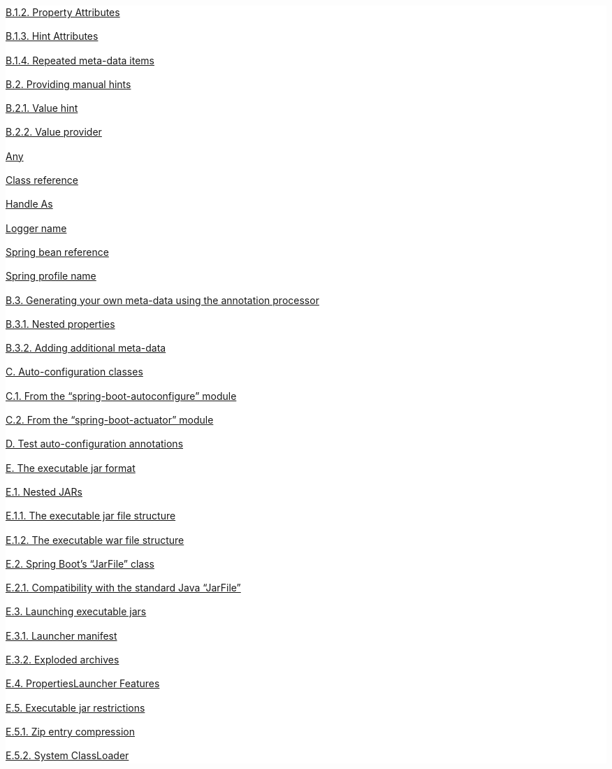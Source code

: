 [B.1.2. Property Attributes](#configuration-metadata-property-attributes)

[B.1.3. Hint Attributes](#configuration-metadata-hints-attributes)

[B.1.4. Repeated meta-data items](#configuration-metadata-repeated-items)

[B.2. Providing manual hints](#configuration-metadata-providing-manual-hints)

[B.2.1. Value hint](#_value_hint)

[B.2.2. Value provider](#_value_provider)

[Any](#_any)

[Class reference](#_class_reference)

[Handle As](#_handle_as)

[Logger name](#_logger_name)

[Spring bean reference](#_spring_bean_reference)

[Spring profile name](#_spring_profile_name)

[B.3. Generating your own meta-data using the annotation processor](#configuration-metadata-annotation-processor)

[B.3.1. Nested properties](#configuration-metadata-nested-properties)

[B.3.2. Adding additional meta-data](#configuration-metadata-additional-metadata)

[C. Auto-configuration classes](#auto-configuration-classes)

[C.1. From the “spring-boot-autoconfigure” module](#auto-configuration-classes-from-autoconfigure-module)

[C.2. From the “spring-boot-actuator” module](#auto-configuration-classes-from-actuator)

[D. Test auto-configuration annotations](#test-auto-configuration)

[E. The executable jar format](#executable-jar)

[E.1. Nested JARs](#executable-jar-nested-jars)

[E.1.1. The executable jar file structure](#executable-jar-jar-file-structure)

[E.1.2. The executable war file structure](#executable-jar-war-file-structure)

[E.2. Spring Boot’s “JarFile” class](#executable-jar-jarfile)

[E.2.1. Compatibility with the standard Java “JarFile”](#executable-jar-jarfile-compatibility)

[E.3. Launching executable jars](#executable-jar-launching)

[E.3.1. Launcher manifest](#executable-jar-launcher-manifest)

[E.3.2. Exploded archives](#executable-jar-exploded-archives)

[E.4. PropertiesLauncher Features](#executable-jar-property-launcher-features)

[E.5. Executable jar restrictions](#executable-jar-restrictions)

[E.5.1. Zip entry compression](#executable-jar-zip-entry-compression)

[E.5.2. System ClassLoader](#executable-jar-system-classloader)
